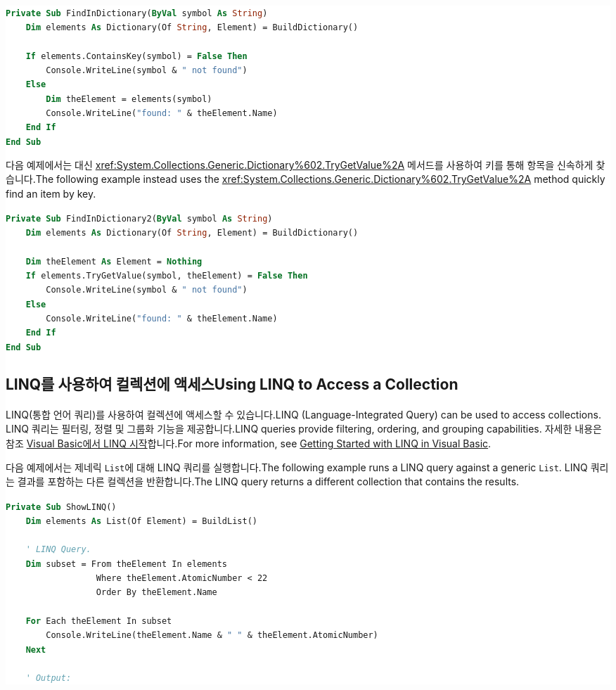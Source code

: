 ```vb  
Private Sub FindInDictionary(ByVal symbol As String)  
    Dim elements As Dictionary(Of String, Element) = BuildDictionary()  
  
    If elements.ContainsKey(symbol) = False Then  
        Console.WriteLine(symbol & " not found")  
    Else  
        Dim theElement = elements(symbol)  
        Console.WriteLine("found: " & theElement.Name)  
    End If  
End Sub  
```  
  
 <span data-ttu-id="74c5c-199">다음 예제에서는 대신 <xref:System.Collections.Generic.Dictionary%602.TryGetValue%2A> 메서드를 사용하여 키를 통해 항목을 신속하게 찾습니다.</span><span class="sxs-lookup"><span data-stu-id="74c5c-199">The following example instead uses the <xref:System.Collections.Generic.Dictionary%602.TryGetValue%2A> method quickly find an item by key.</span></span>  
  
```vb  
Private Sub FindInDictionary2(ByVal symbol As String)  
    Dim elements As Dictionary(Of String, Element) = BuildDictionary()  
  
    Dim theElement As Element = Nothing  
    If elements.TryGetValue(symbol, theElement) = False Then  
        Console.WriteLine(symbol & " not found")  
    Else  
        Console.WriteLine("found: " & theElement.Name)  
    End If  
End Sub  
```  
  
<a name="BKMK_LINQ"></a> 
##  <a name="using-linq-to-access-a-collection"></a><span data-ttu-id="74c5c-200">LINQ를 사용하여 컬렉션에 액세스</span><span class="sxs-lookup"><span data-stu-id="74c5c-200">Using LINQ to Access a Collection</span></span>  
 <span data-ttu-id="74c5c-201">LINQ(통합 언어 쿼리)를 사용하여 컬렉션에 액세스할 수 있습니다.</span><span class="sxs-lookup"><span data-stu-id="74c5c-201">LINQ (Language-Integrated Query) can be used to access collections.</span></span> <span data-ttu-id="74c5c-202">LINQ 쿼리는 필터링, 정렬 및 그룹화 기능을 제공합니다.</span><span class="sxs-lookup"><span data-stu-id="74c5c-202">LINQ queries provide filtering, ordering, and grouping capabilities.</span></span> <span data-ttu-id="74c5c-203">자세한 내용은 참조 [Visual Basic에서 LINQ 시작](../../../visual-basic/programming-guide/concepts/linq/getting-started-with-linq.md)합니다.</span><span class="sxs-lookup"><span data-stu-id="74c5c-203">For more information, see [Getting Started with LINQ in Visual Basic](../../../visual-basic/programming-guide/concepts/linq/getting-started-with-linq.md).</span></span>  
  
 <span data-ttu-id="74c5c-204">다음 예제에서는 제네릭 `List`에 대해 LINQ 쿼리를 실행합니다.</span><span class="sxs-lookup"><span data-stu-id="74c5c-204">The following example runs a LINQ query against a generic `List`.</span></span> <span data-ttu-id="74c5c-205">LINQ 쿼리는 결과를 포함하는 다른 컬렉션을 반환합니다.</span><span class="sxs-lookup"><span data-stu-id="74c5c-205">The LINQ query returns a different collection that contains the results.</span></span>  
  
```vb  
Private Sub ShowLINQ()  
    Dim elements As List(Of Element) = BuildList()  
  
    ' LINQ Query.  
    Dim subset = From theElement In elements  
                  Where theElement.AtomicNumber < 22  
                  Order By theElement.Name  
  
    For Each theElement In subset  
        Console.WriteLine(theElement.Name & " " & theElement.AtomicNumber)  
    Next  
  
    ' Output:  
```